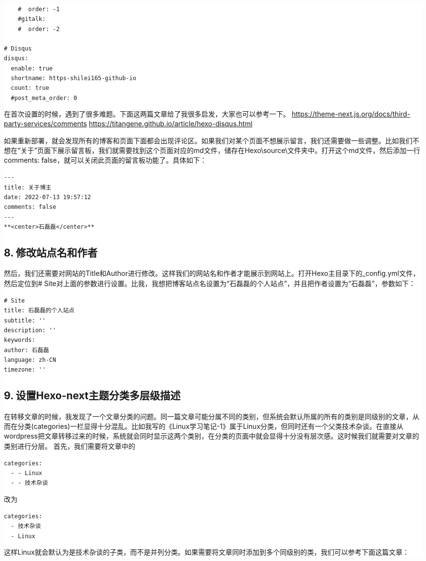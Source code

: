 ```
    #  order: -1
    #gitalk:
    #  order: -2

# Disqus
disqus:
  enable: true
  shortname: https-shilei165-github-io
  count: true
  #post_meta_order: 0
```
在首次设置的时候，遇到了很多难题。下面这两篇文章给了我很多启发，大家也可以参考一下。
https://theme-next.js.org/docs/third-party-services/comments
https://titangene.github.io/article/hexo-disqus.html

如果重新部署，就会发现所有的博客和页面下面都会出现评论区。如果我们对某个页面不想展示留言，我们还需要做一些调整。比如我们不想在“关于”页面下展示留言板，我们就需要找到这个页面对应的md文件，储存在Hexo\source\文件夹中。打开这个md文件，然后添加一行comments: false，就可以关闭此页面的留言板功能了。具体如下：
```
---
title: 关于博主
date: 2022-07-13 19:57:12
comments: false
---
**<center>石磊磊</center>**
```

## 8. 修改站点名和作者
然后，我们还需要对网站的Title和Author进行修改。这样我们的网站名和作者才能展示到网站上。打开Hexo主目录下的_config.yml文件，然后定位到# Site对上面的参数进行设置。比我，我想把博客站点名设置为“石磊磊的个人站点”，并且把作者设置为“石磊磊”，参数如下：
```
# Site
title: 石磊磊的个人站点
subtitle: ''
description: ''
keywords:
author: 石磊磊
language: zh-CN
timezone: ''
```

## 9. 设置Hexo-next主题分类多层级描述
在转移文章的时候，我发现了一个文章分类的问题。同一篇文章可能分属不同的类别，但系统会默认所属的所有的类别是同级别的文章，从而在分类(categories)一栏显得十分混乱。比如我写的《Linux学习笔记-1》属于Linux分类，但同时还有一个父类技术杂谈。在直接从wordpress把文章转移过来的时候，系统就会同时显示这两个类别，在分类的页面中就会显得十分没有层次感。这时候我们就需要对文章的类别进行分层。
首先，我们需要将文章中的
```
categories:
  - - Linux
  - - 技术杂谈
```
改为
```
categories:
  - 技术杂谈
  - Linux
```
这样Linux就会默认为是技术杂谈的子类，而不是并列分类。如果需要将文章同时添加到多个同级别的类，我们可以参考下面这篇文章：
